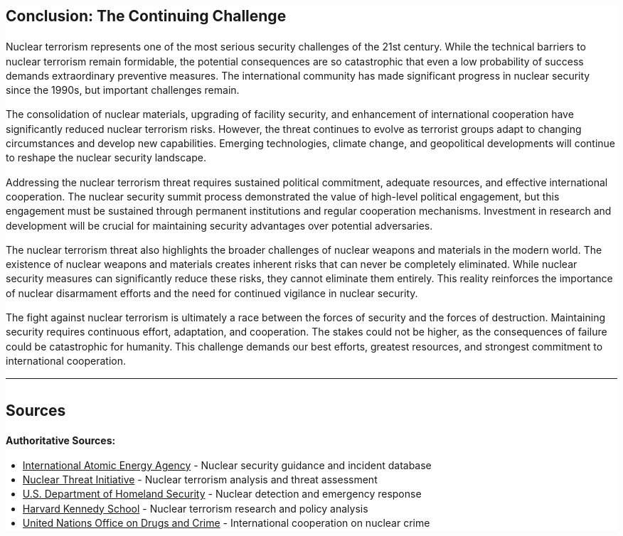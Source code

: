 ## Conclusion: The Continuing Challenge

Nuclear terrorism represents one of the most serious security challenges of the 21st century. While the technical barriers to nuclear terrorism remain formidable, the potential consequences are so catastrophic that even a low probability of success demands extraordinary preventive measures. The international community has made significant progress in nuclear security since the 1990s, but important challenges remain.

The consolidation of nuclear materials, upgrading of facility security, and enhancement of international cooperation have significantly reduced nuclear terrorism risks. However, the threat continues to evolve as terrorist groups adapt to changing circumstances and develop new capabilities. Emerging technologies, climate change, and geopolitical developments will continue to reshape the nuclear security landscape.

Addressing the nuclear terrorism threat requires sustained political commitment, adequate resources, and effective international cooperation. The nuclear security summit process demonstrated the value of high-level political engagement, but this engagement must be sustained through permanent institutions and regular cooperation mechanisms. Investment in research and development will be crucial for maintaining security advantages over potential adversaries.

The nuclear terrorism threat also highlights the broader challenges of nuclear weapons and materials in the modern world. The existence of nuclear weapons and materials creates inherent risks that can never be completely eliminated. While nuclear security measures can significantly reduce these risks, they cannot eliminate them entirely. This reality reinforces the importance of nuclear disarmament efforts and the need for continued vigilance in nuclear security.

The fight against nuclear terrorism is ultimately a race between the forces of security and the forces of destruction. Maintaining security requires continuous effort, adaptation, and cooperation. The stakes could not be higher, as the consequences of failure could be catastrophic for humanity. This challenge demands our best efforts, greatest resources, and strongest commitment to international cooperation.

---

## Sources

**Authoritative Sources:**

- [International Atomic Energy Agency](https://www.iaea.org) - Nuclear security guidance and incident database
- [Nuclear Threat Initiative](https://www.nti.org) - Nuclear terrorism analysis and threat assessment
- [U.S. Department of Homeland Security](https://www.dhs.gov) - Nuclear detection and emergency response
- [Harvard Kennedy School](https://www.harvard.edu) - Nuclear terrorism research and policy analysis
- [United Nations Office on Drugs and Crime](https://www.unodc.org) - International cooperation on nuclear crime